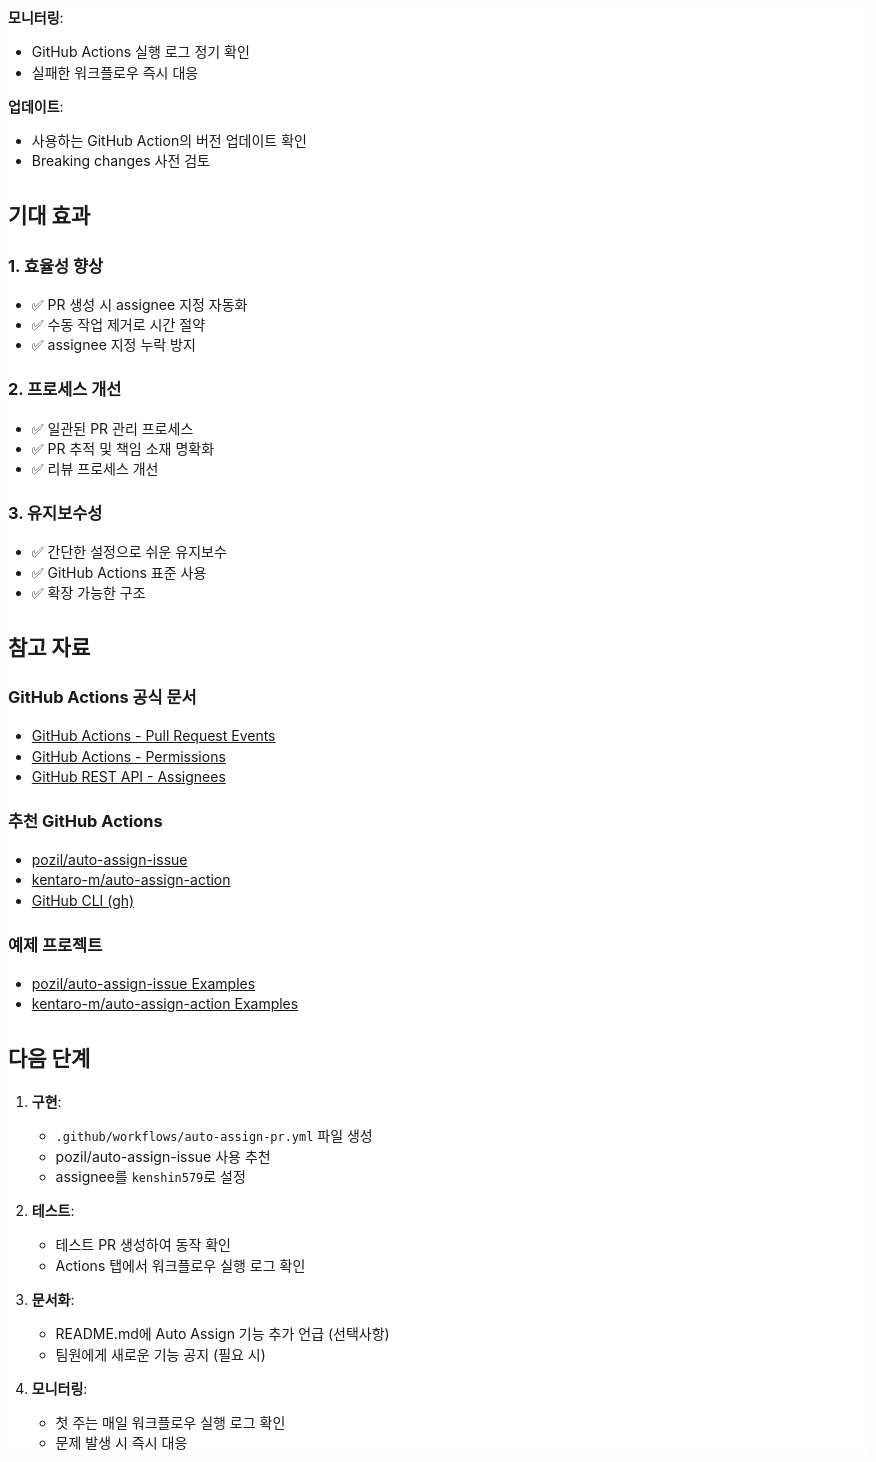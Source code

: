 **모니터링**:
- GitHub Actions 실행 로그 정기 확인
- 실패한 워크플로우 즉시 대응

**업데이트**:
- 사용하는 GitHub Action의 버전 업데이트 확인
- Breaking changes 사전 검토

## 기대 효과

### 1. 효율성 향상
- ✅ PR 생성 시 assignee 지정 자동화
- ✅ 수동 작업 제거로 시간 절약
- ✅ assignee 지정 누락 방지

### 2. 프로세스 개선
- ✅ 일관된 PR 관리 프로세스
- ✅ PR 추적 및 책임 소재 명확화
- ✅ 리뷰 프로세스 개선

### 3. 유지보수성
- ✅ 간단한 설정으로 쉬운 유지보수
- ✅ GitHub Actions 표준 사용
- ✅ 확장 가능한 구조

## 참고 자료

### GitHub Actions 공식 문서
- [GitHub Actions - Pull Request Events](https://docs.github.com/en/actions/using-workflows/events-that-trigger-workflows#pull_request)
- [GitHub Actions - Permissions](https://docs.github.com/en/actions/using-jobs/assigning-permissions-to-jobs)
- [GitHub REST API - Assignees](https://docs.github.com/en/rest/issues/assignees)

### 추천 GitHub Actions
- [pozil/auto-assign-issue](https://github.com/pozil/auto-assign-issue)
- [kentaro-m/auto-assign-action](https://github.com/kentaro-m/auto-assign-action)
- [GitHub CLI (gh)](https://cli.github.com/)

### 예제 프로젝트
- [pozil/auto-assign-issue Examples](https://github.com/pozil/auto-assign-issue#examples)
- [kentaro-m/auto-assign-action Examples](https://github.com/kentaro-m/auto-assign-action#configuration)

## 다음 단계

1. **구현**:
   - `.github/workflows/auto-assign-pr.yml` 파일 생성
   - pozil/auto-assign-issue 사용 추천
   - assignee를 `kenshin579`로 설정

2. **테스트**:
   - 테스트 PR 생성하여 동작 확인
   - Actions 탭에서 워크플로우 실행 로그 확인

3. **문서화**:
   - README.md에 Auto Assign 기능 추가 언급 (선택사항)
   - 팀원에게 새로운 기능 공지 (필요 시)

4. **모니터링**:
   - 첫 주는 매일 워크플로우 실행 로그 확인
   - 문제 발생 시 즉시 대응
